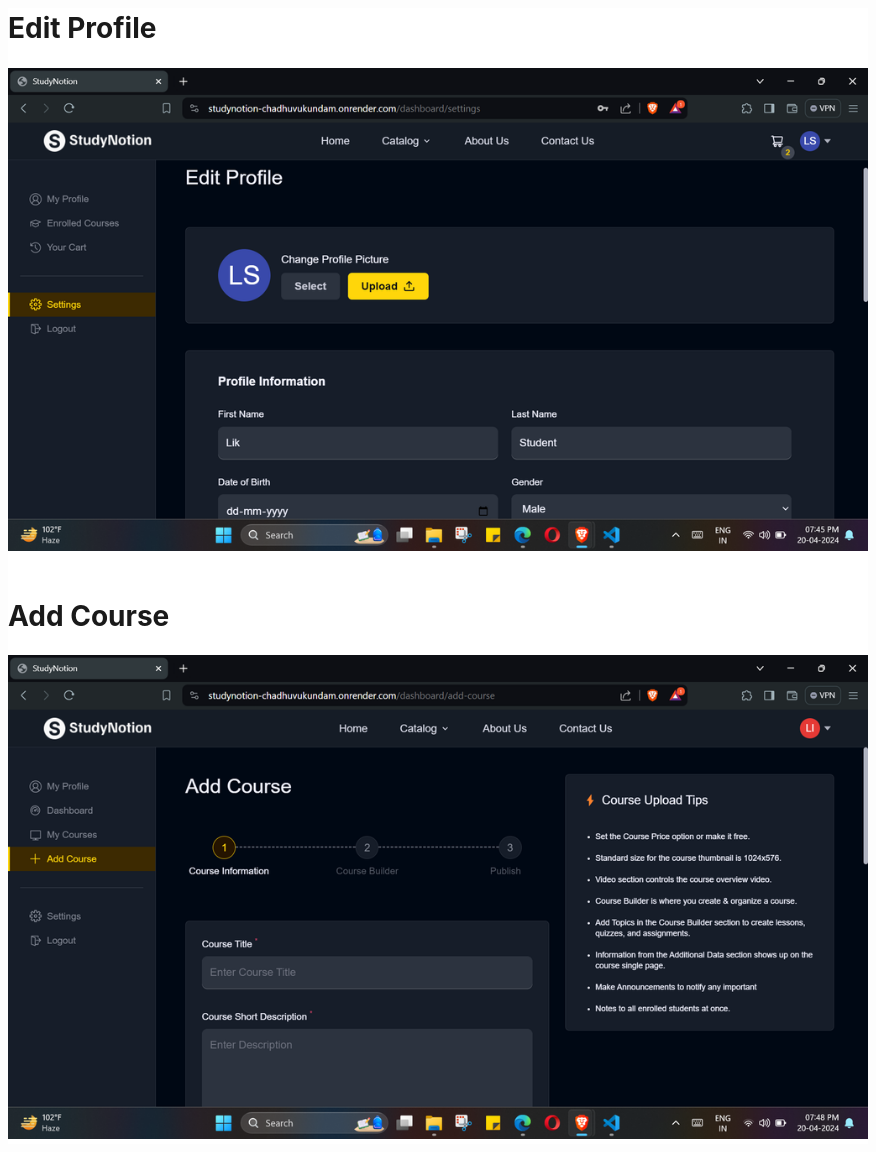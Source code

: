 # Edit Profile

<img width='100%' src='https://github.com/btechengg24/Chadhuvu_Kundam/blob/main/screenshots/edit%20profile.png' />

# Add Course

<img width='100%' src='https://github.com/btechengg24/Chadhuvu_Kundam/blob/main/screenshots/add%20course.png' />
